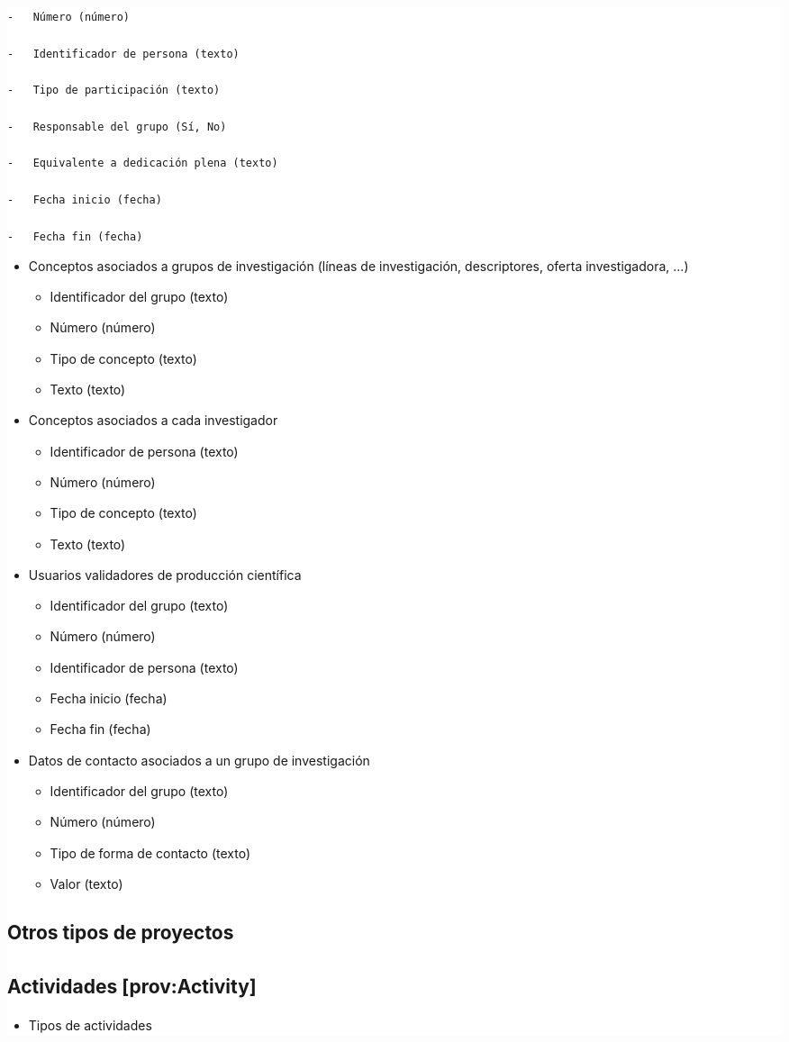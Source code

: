     -   Número (número)

    -   Identificador de persona (texto)

    -   Tipo de participación (texto)

    -   Responsable del grupo (Sí, No)

    -   Equivalente a dedicación plena (texto)

    -   Fecha inicio (fecha)

    -   Fecha fin (fecha)

-   Conceptos asociados a grupos de investigación (líneas de
    investigación, descriptores, oferta investigadora, ...)

    -   Identificador del grupo (texto)

    -   Número (número)

    -   Tipo de concepto (texto)

    -   Texto (texto)

-   Conceptos asociados a cada investigador

    -   Identificador de persona (texto)

    -   Número (número)

    -   Tipo de concepto (texto)

    -   Texto (texto)

-   Usuarios validadores de producción científica

    -   Identificador del grupo (texto)

    -   Número (número)

    -   Identificador de persona (texto)

    -   Fecha inicio (fecha)

    -   Fecha fin (fecha)

-   Datos de contacto asociados a un grupo de investigación

    -   Identificador del grupo (texto)

    -   Número (número)

    -   Tipo de forma de contacto (texto)

    -   Valor (texto)

Otros tipos de proyectos
------------------------

Actividades \[prov:Activity\]
-----------------------------

-   Tipos de actividades


[^2]: https://sparontologies.github.io/frapo/current/frapo.html\#d4e3251